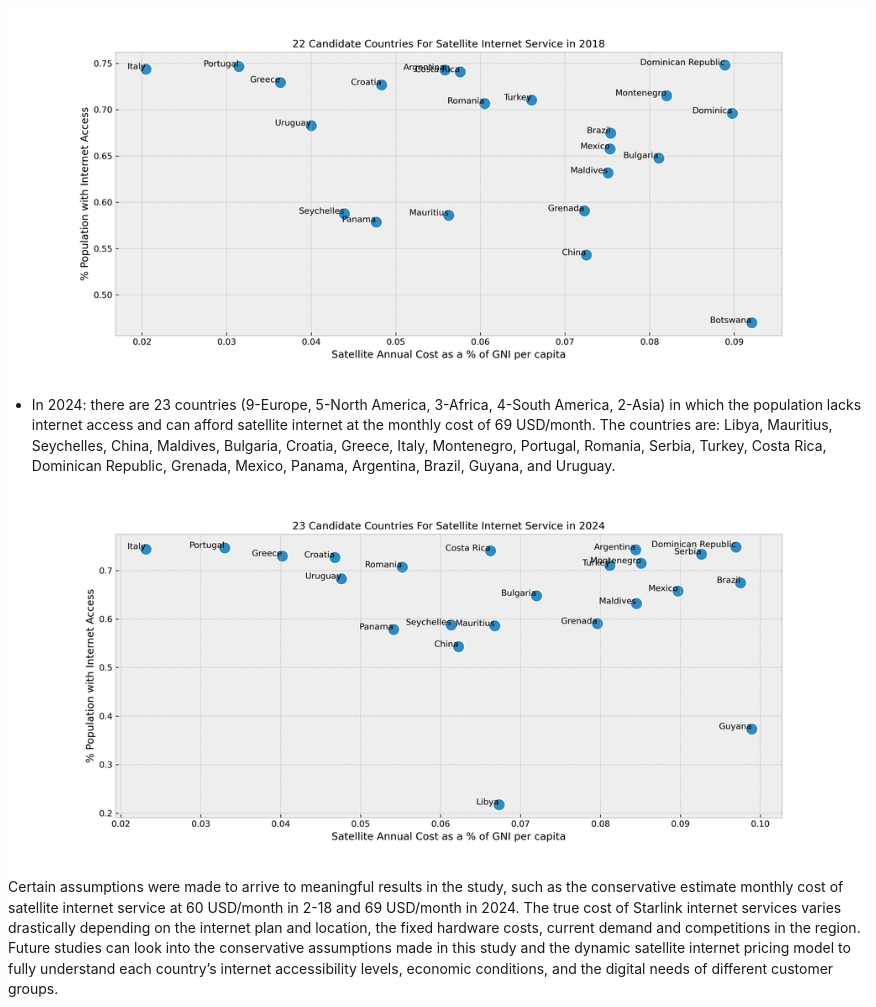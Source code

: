 ![2018 Candidate Countries](./code/Candidates_For_Sat_Service_2018.png)

   - In 2024: there are 23 countries (9-Europe, 5-North America, 3-Africa, 4-South America, 2-Asia) in which the population lacks internet access and can afford satellite internet at the monthly cost of 69 USD/month. The countries are: Libya, Mauritius, Seychelles, China, Maldives, Bulgaria, Croatia, Greece, Italy, Montenegro, Portugal, Romania, Serbia, Turkey, Costa Rica, Dominican Republic, Grenada, Mexico, Panama, Argentina, Brazil, Guyana, and Uruguay.

![2024 Candidate Countries](./code/Candidates_For_Sat_Service_2024.png)

Certain assumptions were made to arrive to meaningful results in the study, such as the conservative estimate monthly cost of satellite internet service at 60 USD/month in 2-18 and 69 USD/month in 2024. The true cost of Starlink internet services varies drastically depending on the internet plan and location, the fixed hardware costs, current demand and competitions in the region. Future studies can look into the conservative assumptions made in this study and the dynamic satellite 
internet pricing model to fully understand each country’s internet accessibility levels, economic conditions, and the digital needs of different customer groups.
